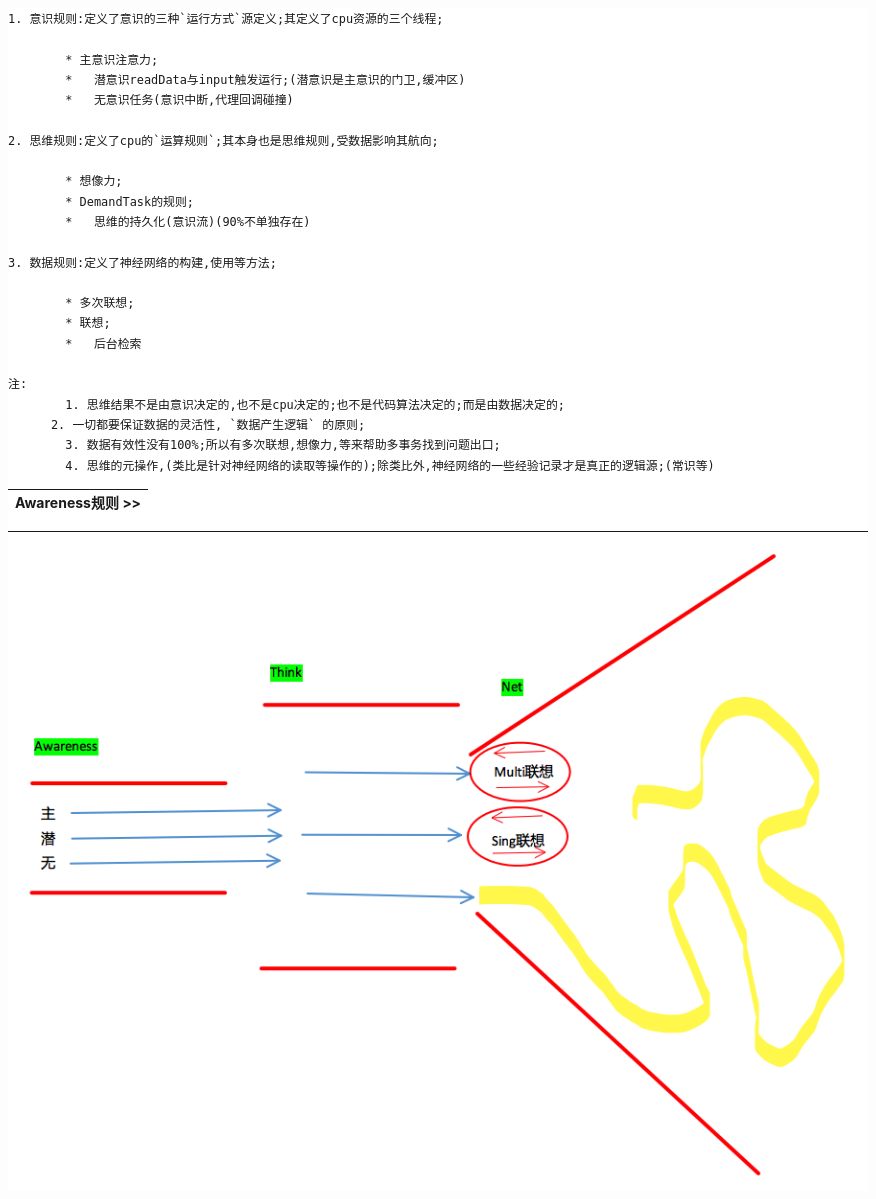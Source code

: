 ```
1. 意识规则:定义了意识的三种`运行方式`源定义;其定义了cpu资源的三个线程;

		* 主意识注意力;
		*	潜意识readData与input触发运行;(潜意识是主意识的门卫,缓冲区)
		*	无意识任务(意识中断,代理回调碰撞)

2. 思维规则:定义了cpu的`运算规则`;其本身也是思维规则,受数据影响其航向;

		* 想像力;
		* DemandTask的规则;
		*	思维的持久化(意识流)(90%不单独存在)

3. 数据规则:定义了神经网络的构建,使用等方法;

		* 多次联想;
		* 联想;
		*	后台检索

注:
		1. 思维结果不是由意识决定的,也不是cpu决定的;也不是代码算法决定的;而是由数据决定的;
	  2. 一切都要保证数据的灵活性, `数据产生逻辑` 的原则;
		3. 数据有效性没有100%;所以有多次联想,想像力,等来帮助多事务找到问题出口;
		4. 思维的元操作,(类比是针对神经网络的读取等操作的);除类比外,神经网络的一些经验记录才是真正的逻辑源;(常识等)

```

| Awareness规则 >> |
| --- |

| ![](assets/9.png) |
| --- |
